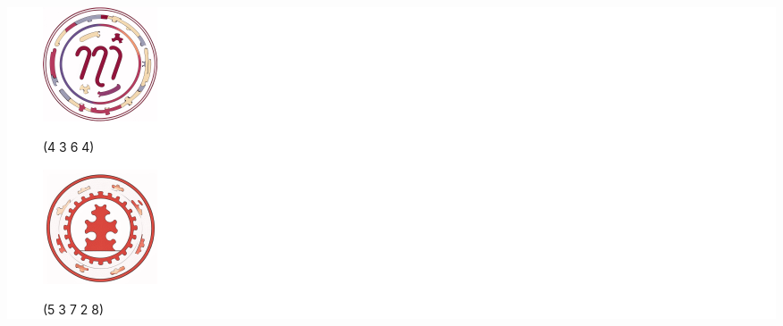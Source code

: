 <figure><img src="../../../.gitbook/assets/image (123).png" alt="" width="128"><figcaption><p>(4 3 6 4)</p></figcaption></figure>

<figure><img src="../../../.gitbook/assets/image (116).png" alt="" width="128"><figcaption><p>(5 3 7 2 8)</p></figcaption></figure>

